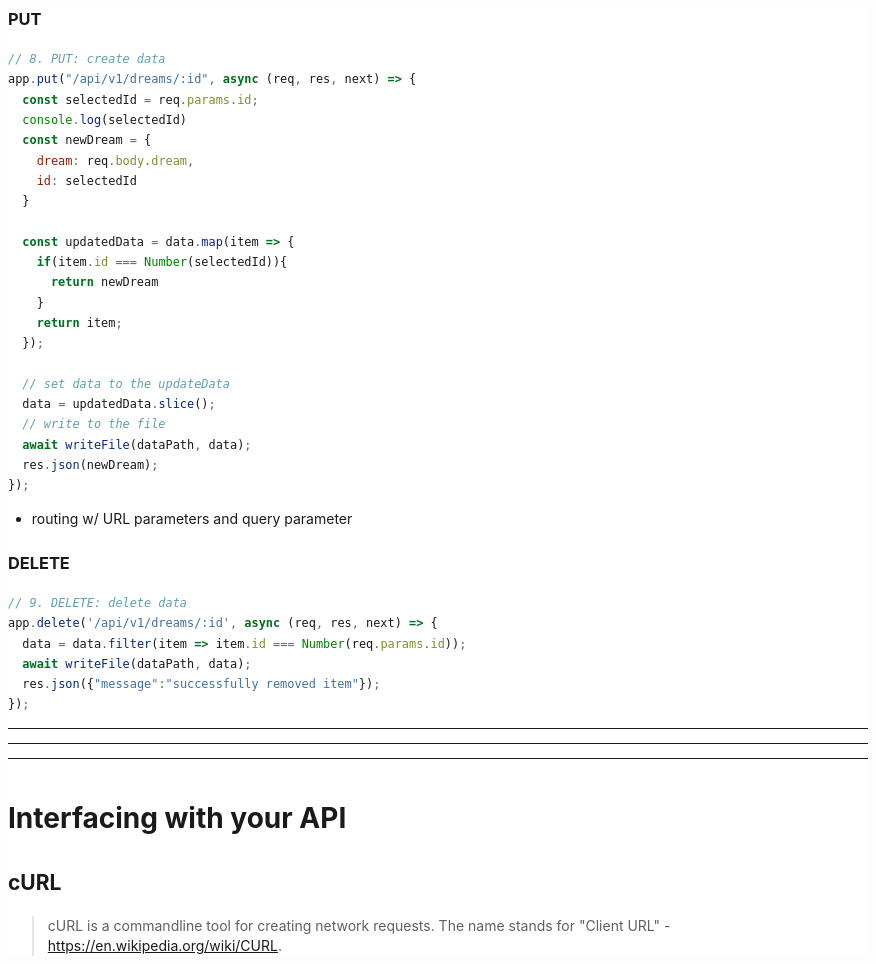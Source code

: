 ### PUT

```js
// 8. PUT: create data
app.put("/api/v1/dreams/:id", async (req, res, next) => {
  const selectedId = req.params.id;
  console.log(selectedId)
  const newDream = {
    dream: req.body.dream,
    id: selectedId
  }

  const updatedData = data.map(item => {
    if(item.id === Number(selectedId)){
      return newDream
    } 
    return item;
  });

  // set data to the updateData
  data = updatedData.slice();
  // write to the file
  await writeFile(dataPath, data);
  res.json(newDream);
});
```

* routing w/ URL parameters and query parameter

### DELETE

```js
// 9. DELETE: delete data
app.delete('/api/v1/dreams/:id', async (req, res, next) => {
  data = data.filter(item => item.id === Number(req.params.id));
  await writeFile(dataPath, data);
  res.json({"message":"successfully removed item"});
});
```





***
***
***

# Interfacing with your API

## cURL

> cURL is a commandline tool for creating network requests. The name stands for "Client
> URL" - https://en.wikipedia.org/wiki/CURL.
